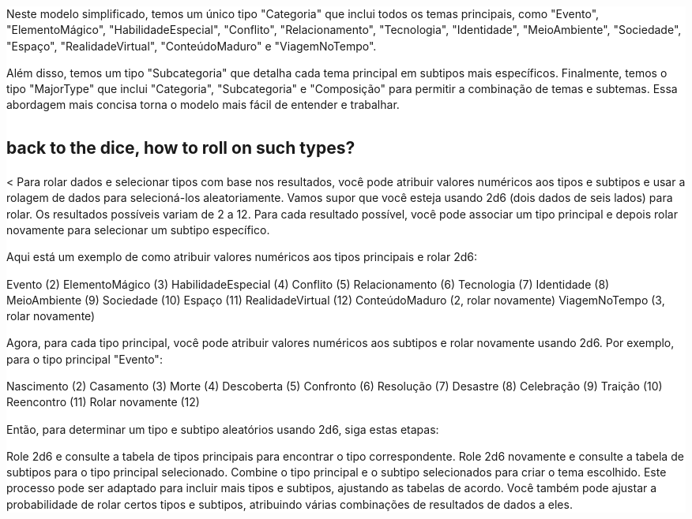 Neste modelo simplificado, temos um único tipo "Categoria" que inclui todos os temas principais, como "Evento", "ElementoMágico", "HabilidadeEspecial", "Conflito", "Relacionamento", "Tecnologia", "Identidade", "MeioAmbiente", "Sociedade", "Espaço", "RealidadeVirtual", "ConteúdoMaduro" e "ViagemNoTempo".

Além disso, temos um tipo "Subcategoria" que detalha cada tema principal em subtipos mais específicos. Finalmente, temos o tipo "MajorType" que inclui "Categoria", "Subcategoria" e "Composição" para permitir a combinação de temas e subtemas. Essa abordagem mais concisa torna o modelo mais fácil de entender e trabalhar.

## back to the dice, how to roll on such types?

< Para rolar dados e selecionar tipos com base nos resultados, você pode atribuir valores numéricos aos tipos e subtipos e usar a rolagem de dados para selecioná-los aleatoriamente. Vamos supor que você esteja usando 2d6 (dois dados de seis lados) para rolar. Os resultados possíveis variam de 2 a 12. Para cada resultado possível, você pode associar um tipo principal e depois rolar novamente para selecionar um subtipo específico.

Aqui está um exemplo de como atribuir valores numéricos aos tipos principais e rolar 2d6:

Evento (2)
ElementoMágico (3)
HabilidadeEspecial (4)
Conflito (5)
Relacionamento (6)
Tecnologia (7)
Identidade (8)
MeioAmbiente (9)
Sociedade (10)
Espaço (11)
RealidadeVirtual (12)
ConteúdoMaduro (2, rolar novamente)
ViagemNoTempo (3, rolar novamente)

Agora, para cada tipo principal, você pode atribuir valores numéricos aos subtipos e rolar novamente usando 2d6. Por exemplo, para o tipo principal "Evento":

Nascimento (2)
Casamento (3)
Morte (4)
Descoberta (5)
Confronto (6)
Resolução (7)
Desastre (8)
Celebração (9)
Traição (10)
Reencontro (11)
Rolar novamente (12)

Então, para determinar um tipo e subtipo aleatórios usando 2d6, siga estas etapas:

Role 2d6 e consulte a tabela de tipos principais para encontrar o tipo correspondente.
Role 2d6 novamente e consulte a tabela de subtipos para o tipo principal selecionado.
Combine o tipo principal e o subtipo selecionados para criar o tema escolhido.
Este processo pode ser adaptado para incluir mais tipos e subtipos, ajustando as tabelas de acordo. Você também pode ajustar a probabilidade de rolar certos tipos e subtipos, atribuindo várias combinações de resultados de dados a eles.
